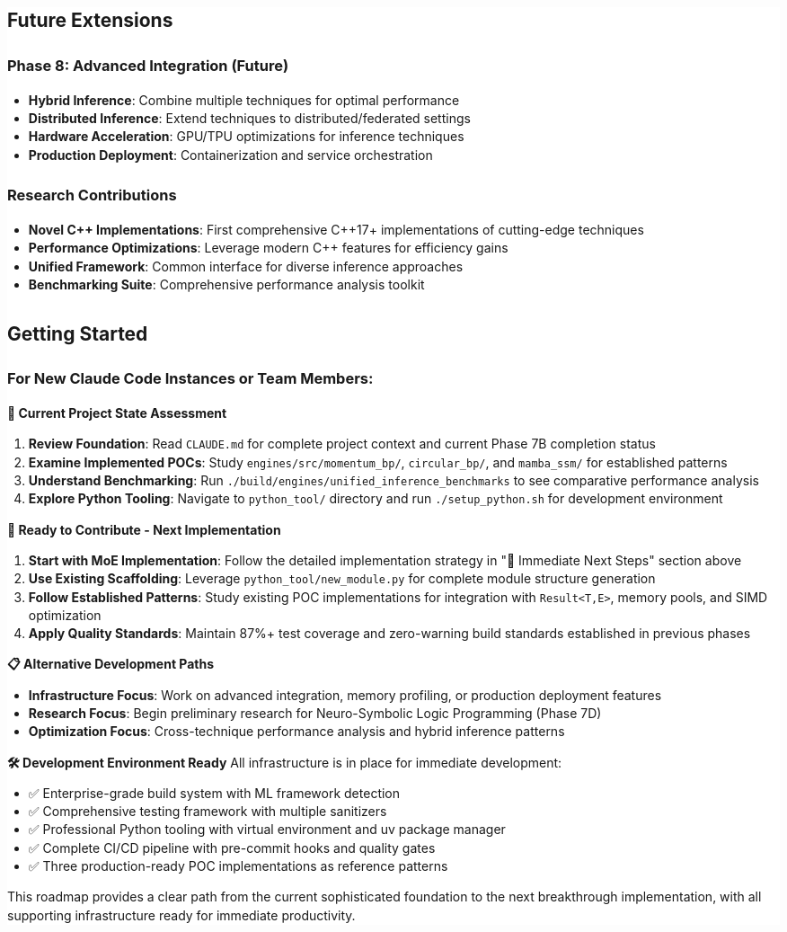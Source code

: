 ## Future Extensions

### **Phase 8: Advanced Integration (Future)**
- **Hybrid Inference**: Combine multiple techniques for optimal performance
- **Distributed Inference**: Extend techniques to distributed/federated settings
- **Hardware Acceleration**: GPU/TPU optimizations for inference techniques
- **Production Deployment**: Containerization and service orchestration

### **Research Contributions**
- **Novel C++ Implementations**: First comprehensive C++17+ implementations of cutting-edge techniques
- **Performance Optimizations**: Leverage modern C++ features for efficiency gains
- **Unified Framework**: Common interface for diverse inference approaches
- **Benchmarking Suite**: Comprehensive performance analysis toolkit

## Getting Started

### **For New Claude Code Instances or Team Members:**

**🎯 Current Project State Assessment**
1. **Review Foundation**: Read `CLAUDE.md` for complete project context and current Phase 7B completion status
2. **Examine Implemented POCs**: Study `engines/src/momentum_bp/`, `circular_bp/`, and `mamba_ssm/` for established patterns
3. **Understand Benchmarking**: Run `./build/engines/unified_inference_benchmarks` to see comparative performance analysis
4. **Explore Python Tooling**: Navigate to `python_tool/` directory and run `./setup_python.sh` for development environment

**🚀 Ready to Contribute - Next Implementation**
1. **Start with MoE Implementation**: Follow the detailed implementation strategy in "🚀 Immediate Next Steps" section above  
2. **Use Existing Scaffolding**: Leverage `python_tool/new_module.py` for complete module structure generation
3. **Follow Established Patterns**: Study existing POC implementations for integration with `Result<T,E>`, memory pools, and SIMD optimization
4. **Apply Quality Standards**: Maintain 87%+ test coverage and zero-warning build standards established in previous phases

**📋 Alternative Development Paths**
- **Infrastructure Focus**: Work on advanced integration, memory profiling, or production deployment features
- **Research Focus**: Begin preliminary research for Neuro-Symbolic Logic Programming (Phase 7D)
- **Optimization Focus**: Cross-technique performance analysis and hybrid inference patterns

**🛠️ Development Environment Ready**
All infrastructure is in place for immediate development:
- ✅ Enterprise-grade build system with ML framework detection  
- ✅ Comprehensive testing framework with multiple sanitizers
- ✅ Professional Python tooling with virtual environment and uv package manager
- ✅ Complete CI/CD pipeline with pre-commit hooks and quality gates
- ✅ Three production-ready POC implementations as reference patterns

This roadmap provides a clear path from the current sophisticated foundation to the next breakthrough implementation, with all supporting infrastructure ready for immediate productivity.
